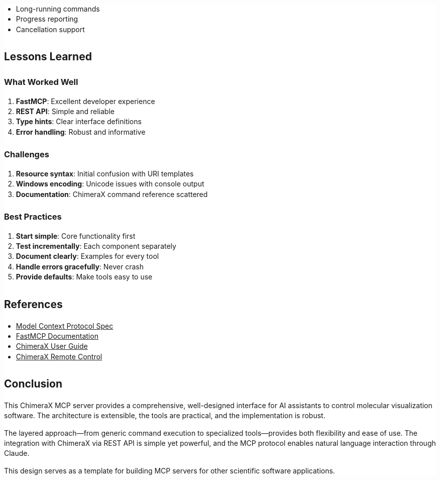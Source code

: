 - Long-running commands
- Progress reporting
- Cancellation support

## Lessons Learned

### What Worked Well

1. **FastMCP**: Excellent developer experience
2. **REST API**: Simple and reliable
3. **Type hints**: Clear interface definitions
4. **Error handling**: Robust and informative

### Challenges

1. **Resource syntax**: Initial confusion with URI templates
2. **Windows encoding**: Unicode issues with console output
3. **Documentation**: ChimeraX command reference scattered

### Best Practices

1. **Start simple**: Core functionality first
2. **Test incrementally**: Each component separately
3. **Document clearly**: Examples for every tool
4. **Handle errors gracefully**: Never crash
5. **Provide defaults**: Make tools easy to use

## References

- [Model Context Protocol Spec](https://modelcontextprotocol.io/)
- [FastMCP Documentation](https://github.com/modelcontextprotocol/python-sdk)
- [ChimeraX User Guide](https://www.cgl.ucsf.edu/chimerax/docs/user/index.html)
- [ChimeraX Remote Control](https://www.cgl.ucsf.edu/chimerax/docs/user/commands/remotecontrol.html)

## Conclusion

This ChimeraX MCP server provides a comprehensive, well-designed interface for AI assistants to control molecular visualization software. The architecture is extensible, the tools are practical, and the implementation is robust.

The layered approach—from generic command execution to specialized tools—provides both flexibility and ease of use. The integration with ChimeraX via REST API is simple yet powerful, and the MCP protocol enables natural language interaction through Claude.

This design serves as a template for building MCP servers for other scientific software applications.
